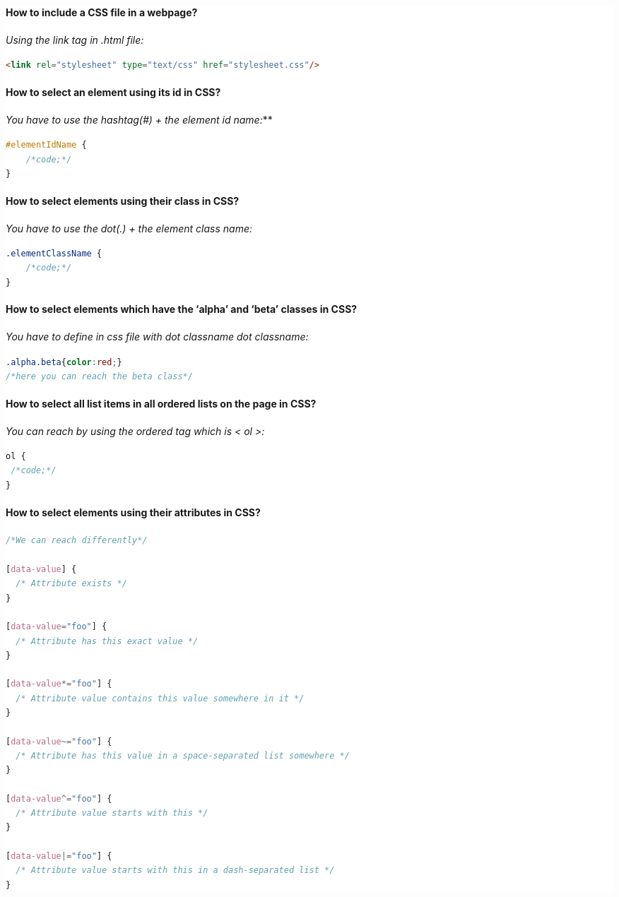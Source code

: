 #### How to include a CSS file in a webpage?
*Using the link tag in .html file:*
```HTML
<link rel="stylesheet" type="text/css" href="stylesheet.css"/>
```

#### How to select an element using its id in CSS?
*You have to use the hashtag(#) + the element id name:***
```CSS
#elementIdName {
    /*code;*/
}
```

#### How to select elements using their class in CSS?
*You have to use the dot(.) + the element class name:*
```CSS
.elementClassName {
    /*code;*/
}
```

#### How to select elements which have the ‘alpha’ and ‘beta’ classes in CSS?
*You have to define in css file with dot classname dot classname:*
```CSS
.alpha.beta{color:red;}
/*here you can reach the beta class*/
```

#### How to select all list items in all ordered lists on the page in CSS?
*You can reach by using the ordered tag which is < ol >:*
```CSS
ol {
 /*code;*/
}
```

#### How to select elements using their attributes in CSS?
```CSS
/*We can reach differently*/

[data-value] {
  /* Attribute exists */
}

[data-value="foo"] {
  /* Attribute has this exact value */
}

[data-value*="foo"] {
  /* Attribute value contains this value somewhere in it */
}

[data-value~="foo"] {
  /* Attribute has this value in a space-separated list somewhere */
}

[data-value^="foo"] {
  /* Attribute value starts with this */
}

[data-value|="foo"] {
  /* Attribute value starts with this in a dash-separated list */
}
```
